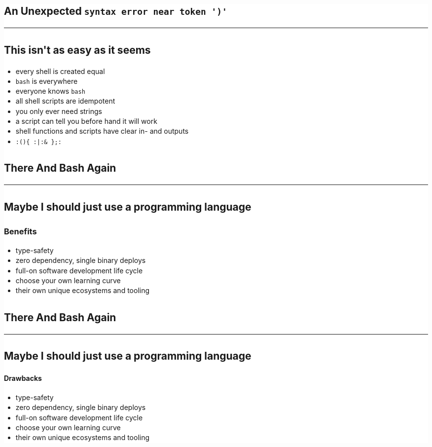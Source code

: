 
## An Unexpected `syntax error near token ')'`

---

This isn't as easy as it seems
---




- every shell is created equal
- `bash` is everywhere
- everyone knows `bash`
- all shell scripts are idempotent
- you only ever need strings
- a script can tell you before hand it will work
- shell functions and scripts have clear in- and outputs
- `:(){ :|:& };:`



## There And Bash Again

---

Maybe I should just use a programming language
---


### Benefits


- type-safety
- zero dependency, single binary deploys
- full-on software development life cycle
- choose your own learning curve
- their own unique ecosystems and tooling



## There And Bash Again

---

Maybe I should just use a programming language
---

#### Drawbacks

- type-safety
- zero dependency, single binary deploys
- full-on software development life cycle
- choose your own learning curve
- their own unique ecosystems and tooling
